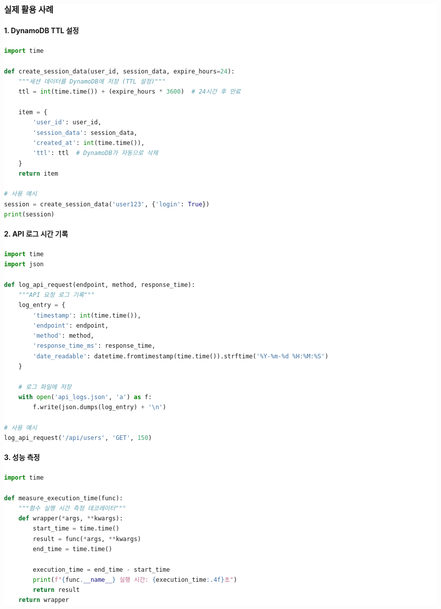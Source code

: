 ### 실제 활용 사례

#### 1. DynamoDB TTL 설정

```python
import time

def create_session_data(user_id, session_data, expire_hours=24):
    """세션 데이터를 DynamoDB에 저장 (TTL 설정)"""
    ttl = int(time.time()) + (expire_hours * 3600)  # 24시간 후 만료
    
    item = {
        'user_id': user_id,
        'session_data': session_data,
        'created_at': int(time.time()),
        'ttl': ttl  # DynamoDB가 자동으로 삭제
    }
    return item

# 사용 예시
session = create_session_data('user123', {'login': True})
print(session)
```

#### 2. API 로그 시간 기록

```python
import time
import json

def log_api_request(endpoint, method, response_time):
    """API 요청 로그 기록"""
    log_entry = {
        'timestamp': int(time.time()),
        'endpoint': endpoint,
        'method': method,
        'response_time_ms': response_time,
        'date_readable': datetime.fromtimestamp(time.time()).strftime('%Y-%m-%d %H:%M:%S')
    }
    
    # 로그 파일에 저장
    with open('api_logs.json', 'a') as f:
        f.write(json.dumps(log_entry) + '\n')

# 사용 예시
log_api_request('/api/users', 'GET', 150)
```

#### 3. 성능 측정

```python
import time

def measure_execution_time(func):
    """함수 실행 시간 측정 데코레이터"""
    def wrapper(*args, **kwargs):
        start_time = time.time()
        result = func(*args, **kwargs)
        end_time = time.time()
        
        execution_time = end_time - start_time
        print(f"{func.__name__} 실행 시간: {execution_time:.4f}초")
        return result
    return wrapper

```
